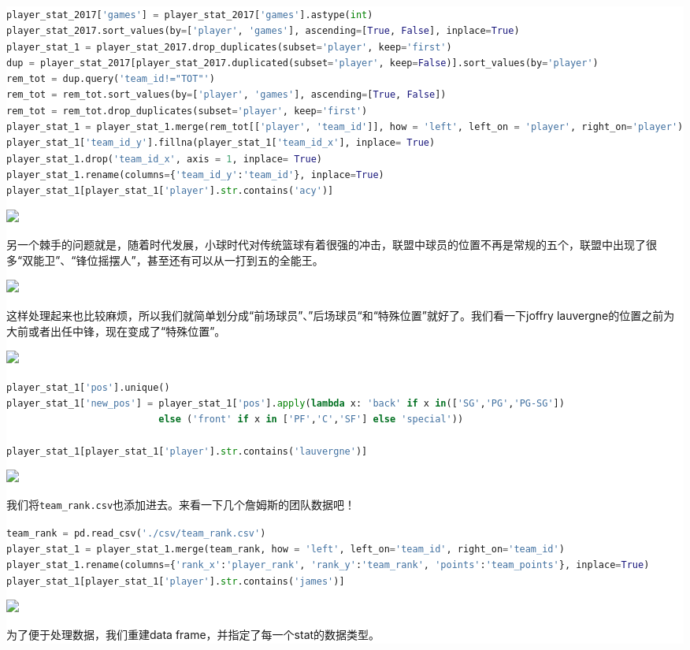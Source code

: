 
```python
player_stat_2017['games'] = player_stat_2017['games'].astype(int)
player_stat_2017.sort_values(by=['player', 'games'], ascending=[True, False], inplace=True)
player_stat_1 = player_stat_2017.drop_duplicates(subset='player', keep='first')
dup = player_stat_2017[player_stat_2017.duplicated(subset='player', keep=False)].sort_values(by='player')
rem_tot = dup.query('team_id!="TOT"')
rem_tot = rem_tot.sort_values(by=['player', 'games'], ascending=[True, False])
rem_tot = rem_tot.drop_duplicates(subset='player', keep='first')
player_stat_1 = player_stat_1.merge(rem_tot[['player', 'team_id']], how = 'left', left_on = 'player', right_on='player')
player_stat_1['team_id_y'].fillna(player_stat_1['team_id_x'], inplace= True)
player_stat_1.drop('team_id_x', axis = 1, inplace= True)
player_stat_1.rename(columns={'team_id_y':'team_id'}, inplace=True)
player_stat_1[player_stat_1['player'].str.contains('acy')]
```

![](http://ww4.sinaimg.cn/large/006tNc79gy1g5k13rhb1ag30s6024qpv.gif)

另一个棘手的问题就是，随着时代发展，小球时代对传统篮球有着很强的冲击，联盟中球员的位置不再是常规的五个，联盟中出现了很多“双能卫”、“锋位摇摆人”，甚至还有可以从一打到五的全能王。

![](http://ww4.sinaimg.cn/bmiddle/006tNc79gy1g5hom3cwb7j316y0jo7av.jpg)

这样处理起来也比较麻烦，所以我们就简单划分成“前场球员”、”后场球员“和“特殊位置”就好了。我们看一下joffry lauvergne的位置之前为大前或者出任中锋，现在变成了“特殊位置”。

![](http://ww4.sinaimg.cn/bmiddle/006tNc79gy1g5hor6c1wej30ys0mqgp0.jpg)


```python
player_stat_1['pos'].unique()
player_stat_1['new_pos'] = player_stat_1['pos'].apply(lambda x: 'back' if x in(['SG','PG','PG-SG']) 
                           else ('front' if x in ['PF','C','SF'] else 'special'))

player_stat_1[player_stat_1['player'].str.contains('lauvergne')]
```

![](http://ww3.sinaimg.cn/large/006tNc79gy1g5k154v6zgg30s6024quh.gif)

我们将`team_rank.csv`也添加进去。来看一下几个詹姆斯的团队数据吧！


```python
team_rank = pd.read_csv('./csv/team_rank.csv')
player_stat_1 = player_stat_1.merge(team_rank, how = 'left', left_on='team_id', right_on='team_id')
player_stat_1.rename(columns={'rank_x':'player_rank', 'rank_y':'team_rank', 'points':'team_points'}, inplace=True)
player_stat_1[player_stat_1['player'].str.contains('james')]
```

![](http://ww1.sinaimg.cn/large/006tNc79gy1g5k1686k1kg30s00561ky.gif)

为了便于处理数据，我们重建data frame，并指定了每一个stat的数据类型。

